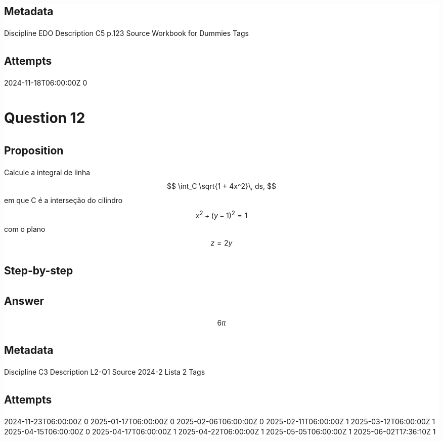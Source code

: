## Metadata

Discipline		EDO
Description		C5 p.123
Source		Workbook for Dummies
Tags		


## Attempts

2024-11-18T06:00:00Z 0












# Question 12


## Proposition

Calcule a integral de linha
$$
\int_C \sqrt{1 + 4x^2}\, ds,
$$
em que C é a interseção do cilindro $$x^2 + (y - 1)^2 = 1$$ com o plano $$z = 2y$$


## Step-by-step




## Answer

$$6\pi$$


## Metadata

Discipline		C3
Description		L2-Q1
Source		2024-2 Lista 2
Tags		


## Attempts

2024-11-23T06:00:00Z 0
2025-01-17T06:00:00Z 0
2025-02-06T06:00:00Z 0
2025-02-11T06:00:00Z 1
2025-03-12T06:00:00Z 1
2025-04-15T06:00:00Z 0
2025-04-17T06:00:00Z 1
2025-04-22T06:00:00Z 1
2025-05-05T06:00:00Z 1
2025-06-02T17:36:10Z 1
